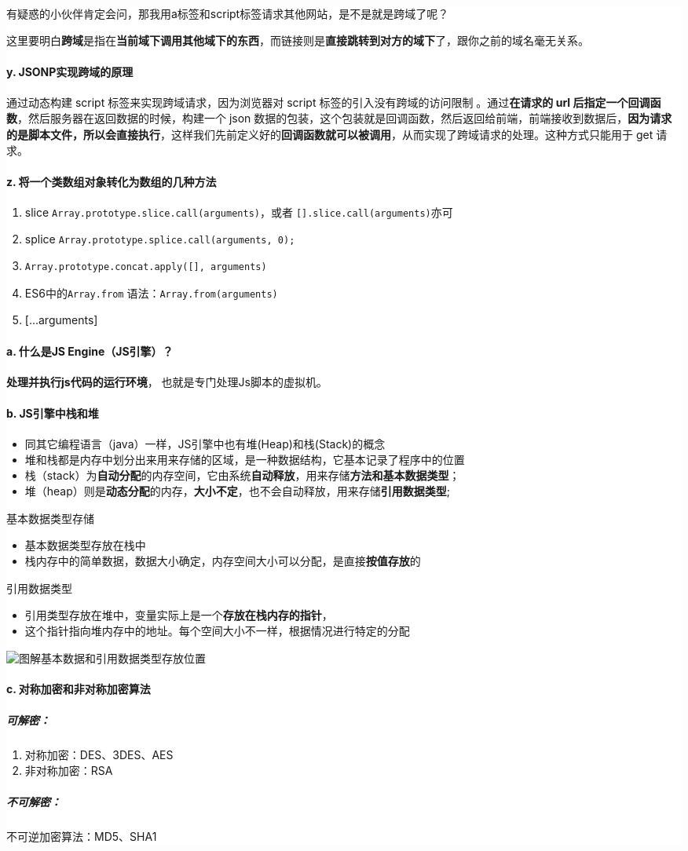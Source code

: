 有疑惑的小伙伴肯定会问，那我用a标签和script标签请求其他网站，是不是就是跨域了呢？

这里要明白**跨域**是指在**当前域下调用其他域下的东西**，而链接则是**直接跳转到对方的域下**了，跟你之前的域名毫无关系。


#### y. JSONP实现跨域的原理

通过动态构建 script  标签来实现跨域请求，因为浏览器对 script 标签的引入没有跨域的访问限制 。通过**在请求的 url 后指定一个回调函数**，然后服务器在返回数据的时候，构建一个 json 数据的包装，这个包装就是回调函数，然后返回给前端，前端接收到数据后，**因为请求的是脚本文件，所以会直接执行**，这样我们先前定义好的**回调函数就可以被调用**，从而实现了跨域请求的处理。这种方式只能用于 get 请求。


#### z. 将一个类数组对象转化为数组的几种方法
1. slice
`Array.prototype.slice.call(arguments)`，或者 `[].slice.call(arguments)`亦可
2. splice
`Array.prototype.splice.call(arguments, 0);`

3. `Array.prototype.concat.apply([], arguments)`
4. ES6中的`Array.from`
语法：`Array.from(arguments)`
5. [...arguments]








#### a. 什么是JS Engine（JS引擎）？
**处理并执行js代码的运行环境**， 也就是专门处理Js脚本的虚拟机。

#### b. JS引擎中栈和堆
- 同其它编程语言（java）一样，JS引擎中也有堆(Heap)和栈(Stack)的概念
- 堆和栈都是内存中划分出来用来存储的区域，是一种数据结构，它基本记录了程序中的位置
- 栈（stack）为**自动分配**的内存空间，它由系统**自动释放**，用来存储**方法和基本数据类型**；
- 堆（heap）则是**动态分配**的内存，**大小不定**，也不会自动释放，用来存储**引用数据类型**;


基本数据类型存储
- 基本数据类型存放在栈中
- 栈内存中的简单数据，数据大小确定，内存空间大小可以分配，是直接**按值存放**的

引用数据类型
- 引用类型存放在堆中，变量实际上是一个**存放在栈内存的指针**，
- 这个指针指向堆内存中的地址。每个空间大小不一样，根据情况进行特定的分配

![图解基本数据和引用数据类型存放位置](imgs/stackAndheap.png)


#### c. 对称加密和非对称加密算法
##### 可解密：
1. 对称加密：DES、3DES、AES
2. 非对称加密：RSA

##### 不可解密：
不可逆加密算法：MD5、SHA1
